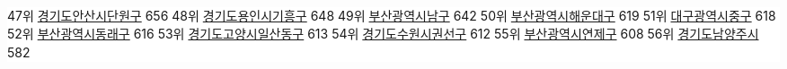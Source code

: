   <tr>
    <td>47위</td>
    <td><a href="/apt/경기도안산시단원구{dong}">경기도안산시단원구</a></td>
    <td>656</td>
  </tr>

  <tr>
    <td>48위</td>
    <td><a href="/apt/경기도용인시기흥구{dong}">경기도용인시기흥구</a></td>
    <td>648</td>
  </tr>

  <tr>
    <td>49위</td>
    <td><a href="/apt/부산광역시남구{dong}">부산광역시남구</a></td>
    <td>642</td>
  </tr>

  <tr>
    <td>50위</td>
    <td><a href="/apt/부산광역시해운대구{dong}">부산광역시해운대구</a></td>
    <td>619</td>
  </tr>

  <tr>
    <td>51위</td>
    <td><a href="/apt/대구광역시중구{dong}">대구광역시중구</a></td>
    <td>618</td>
  </tr>

  <tr>
    <td>52위</td>
    <td><a href="/apt/부산광역시동래구{dong}">부산광역시동래구</a></td>
    <td>616</td>
  </tr>

  <tr>
    <td>53위</td>
    <td><a href="/apt/경기도고양시일산동구{dong}">경기도고양시일산동구</a></td>
    <td>613</td>
  </tr>

  <tr>
    <td>54위</td>
    <td><a href="/apt/경기도수원시권선구{dong}">경기도수원시권선구</a></td>
    <td>612</td>
  </tr>

  <tr>
    <td>55위</td>
    <td><a href="/apt/부산광역시연제구{dong}">부산광역시연제구</a></td>
    <td>608</td>
  </tr>

  <tr>
    <td>56위</td>
    <td><a href="/apt/경기도남양주시{dong}">경기도남양주시</a></td>
    <td>582</td>
  </tr>
